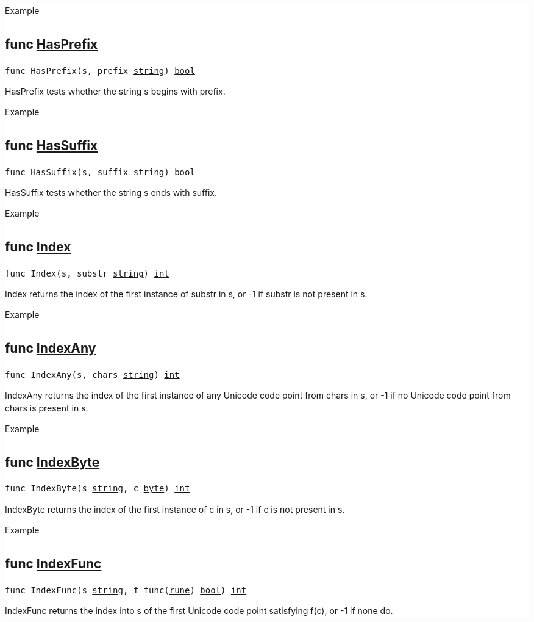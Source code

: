
<a id="example_FieldsFunc">Example</a>

## <a id="HasPrefix">func</a> [HasPrefix](https://golang.org/src/strings/strings.go?s=11153:11190#L438)
<pre>func HasPrefix(s, prefix <a href="/pkg/builtin/#string">string</a>) <a href="/pkg/builtin/#bool">bool</a></pre>
HasPrefix tests whether the string s begins with prefix.


<a id="example_HasPrefix">Example</a>

## <a id="HasSuffix">func</a> [HasSuffix](https://golang.org/src/strings/strings.go?s=11314:11351#L443)
<pre>func HasSuffix(s, suffix <a href="/pkg/builtin/#string">string</a>) <a href="/pkg/builtin/#bool">bool</a></pre>
HasSuffix tests whether the string s ends with suffix.


<a id="example_HasSuffix">Example</a>

## <a id="Index">func</a> [Index](https://golang.org/src/strings/strings.go?s=25852:25884#L1017)
<pre>func Index(s, substr <a href="/pkg/builtin/#string">string</a>) <a href="/pkg/builtin/#int">int</a></pre>
Index returns the index of the first instance of substr in s, or -1 if substr is not present in s.


<a id="example_Index">Example</a>

## <a id="IndexAny">func</a> [IndexAny](https://golang.org/src/strings/strings.go?s=4328:4362#L168)
<pre>func IndexAny(s, chars <a href="/pkg/builtin/#string">string</a>) <a href="/pkg/builtin/#int">int</a></pre>
IndexAny returns the index of the first instance of any Unicode code point
from chars in s, or -1 if no Unicode code point from chars is present in s.


<a id="example_IndexAny">Example</a>

## <a id="IndexByte">func</a> [IndexByte](https://golang.org/src/strings/strings.go?s=3564:3600#L140)
<pre>func IndexByte(s <a href="/pkg/builtin/#string">string</a>, c <a href="/pkg/builtin/#byte">byte</a>) <a href="/pkg/builtin/#int">int</a></pre>
IndexByte returns the index of the first instance of c in s, or -1 if c is not present in s.


<a id="example_IndexByte">Example</a>

## <a id="IndexFunc">func</a> [IndexFunc](https://golang.org/src/strings/strings.go?s=18737:18784#L752)
<pre>func IndexFunc(s <a href="/pkg/builtin/#string">string</a>, f func(<a href="/pkg/builtin/#rune">rune</a>) <a href="/pkg/builtin/#bool">bool</a>) <a href="/pkg/builtin/#int">int</a></pre>
IndexFunc returns the index into s of the first Unicode
code point satisfying f(c), or -1 if none do.
